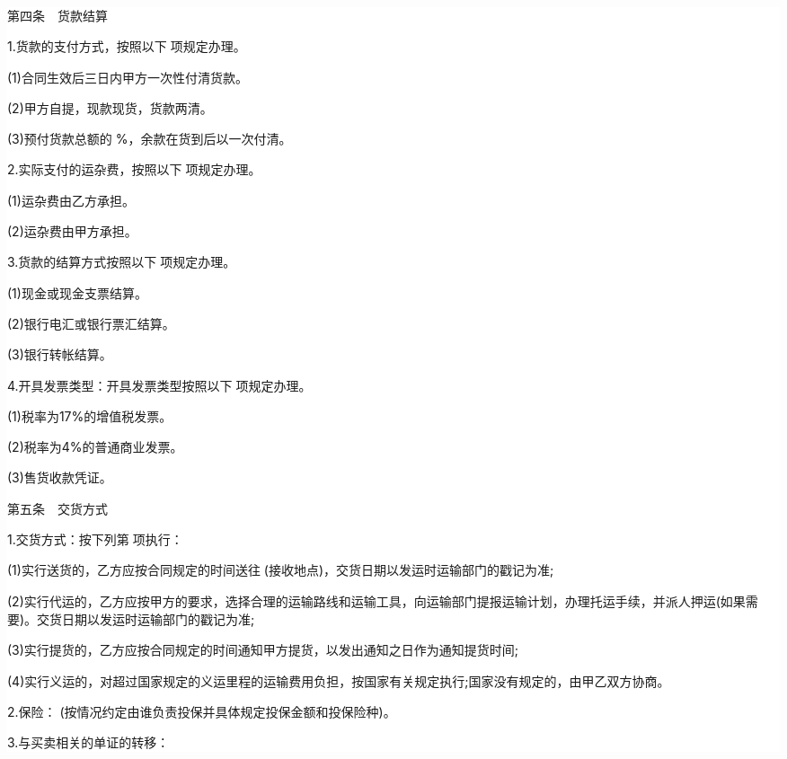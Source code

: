
第四条　货款结算


1.货款的支付方式，按照以下 项规定办理。


(1)合同生效后三日内甲方一次性付清货款。


(2)甲方自提，现款现货，货款两清。


(3)预付货款总额的 %，余款在货到后以一次付清。


2.实际支付的运杂费，按照以下 项规定办理。


(1)运杂费由乙方承担。


(2)运杂费由甲方承担。


3.货款的结算方式按照以下 项规定办理。


(1)现金或现金支票结算。


(2)银行电汇或银行票汇结算。


(3)银行转帐结算。


4.开具发票类型：开具发票类型按照以下 项规定办理。


(1)税率为17%的增值税发票。


(2)税率为4%的普通商业发票。


(3)售货收款凭证。


第五条　交货方式


1.交货方式：按下列第 项执行：


(1)实行送货的，乙方应按合同规定的时间送往 (接收地点)，交货日期以发运时运输部门的戳记为准;


(2)实行代运的，乙方应按甲方的要求，选择合理的运输路线和运输工具，向运输部门提报运输计划，办理托运手续，并派人押运(如果需要)。交货日期以发运时运输部门的戳记为准;


(3)实行提货的，乙方应按合同规定的时间通知甲方提货，以发出通知之日作为通知提货时间;


(4)实行义运的，对超过国家规定的义运里程的运输费用负担，按国家有关规定执行;国家没有规定的，由甲乙双方协商。


2.保险： (按情况约定由谁负责投保并具体规定投保金额和投保险种)。


3.与买卖相关的单证的转移：

